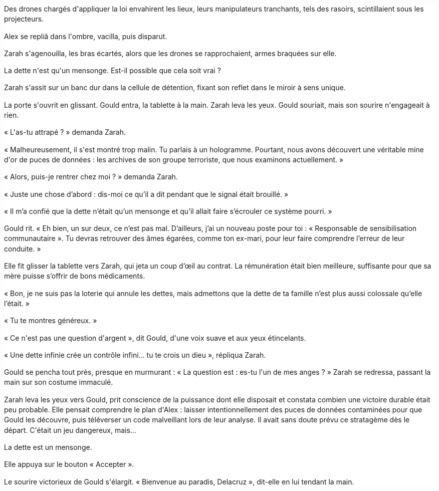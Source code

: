 Des drones chargés d'appliquer la loi envahirent les lieux, leurs manipulateurs tranchants, tels des rasoirs, scintillaient sous les projecteurs.

Alex se repliâ dans l'ombre, vacilla, puis disparut.

Zarah s'agenouilla, les bras écartés, alors que les drones se rapprochaient, armes braquées sur elle.

La dette n'est qu'un mensonge. Est-il possible que cela soit vrai ?

Zarah s'assit sur un banc dur dans la cellule de détention, fixant son reflet dans le miroir à sens unique.

La porte s'ouvrit en glissant. Gould entra, la tablette à la main. Zarah leva les yeux. Gould souriait, mais son sourire n'engageait à rien.

« L'as-tu attrapé ? » demanda Zarah.

« Malheureusement, il s'est montré trop malin. Tu parlais à un hologramme. Pourtant, nous avons découvert une véritable mine d'or de puces de données : les archives de son groupe terroriste, que nous examinons actuellement. »

« Alors, puis-je rentrer chez moi ? » demanda Zarah.

« Juste une chose d’abord : dis-moi ce qu’il a dit pendant que le signal était brouillé. »

« Il m’a confié que la dette n’était qu’un mensonge et qu’il allait faire s’écrouler ce système pourri. »

Gould rit. « Eh bien, un sur deux, ce n’est pas mal. D’ailleurs, j’ai un nouveau poste pour toi : « Responsable de sensibilisation communautaire ». Tu devras retrouver des âmes égarées, comme ton ex-mari, pour leur faire comprendre l’erreur de leur conduite. »

Elle fit glisser la tablette vers Zarah, qui jeta un coup d’œil au contrat. La rémunération était bien meilleure, suffisante pour que sa mère puisse s’offrir de bons médicaments.

« Bon, je ne suis pas la loterie qui annule les dettes, mais admettons que la dette de ta famille n’est plus aussi colossale qu’elle l’était. »

« Tu te montres généreux. »

« Ce n'est pas une question d'argent », dit Gould, d'une voix suave et aux yeux étincelants.

« Une dette infinie crée un contrôle infini… tu te crois un dieu », répliqua Zarah.

Gould se pencha tout près, presque en murmurant : « La question est : es-tu l'un de mes anges ? » Zarah se redressa, passant la main sur son costume immaculé.

Zarah leva les yeux vers Gould, prit conscience de la puissance dont elle disposait et constata combien une victoire durable était peu probable. Elle pensait comprendre le plan d'Alex : laisser intentionnellement des puces de données contaminées pour que Gould les découvre, puis téléverser un code malveillant lors de leur analyse. Il avait sans doute prévu ce stratagème dès le départ. C'était un jeu dangereux, mais…

La dette est un mensonge.

Elle appuya sur le bouton « Accepter ».

Le sourire victorieux de Gould s'élargit. « Bienvenue au paradis, Delacruz », dit-elle en lui tendant la main.
